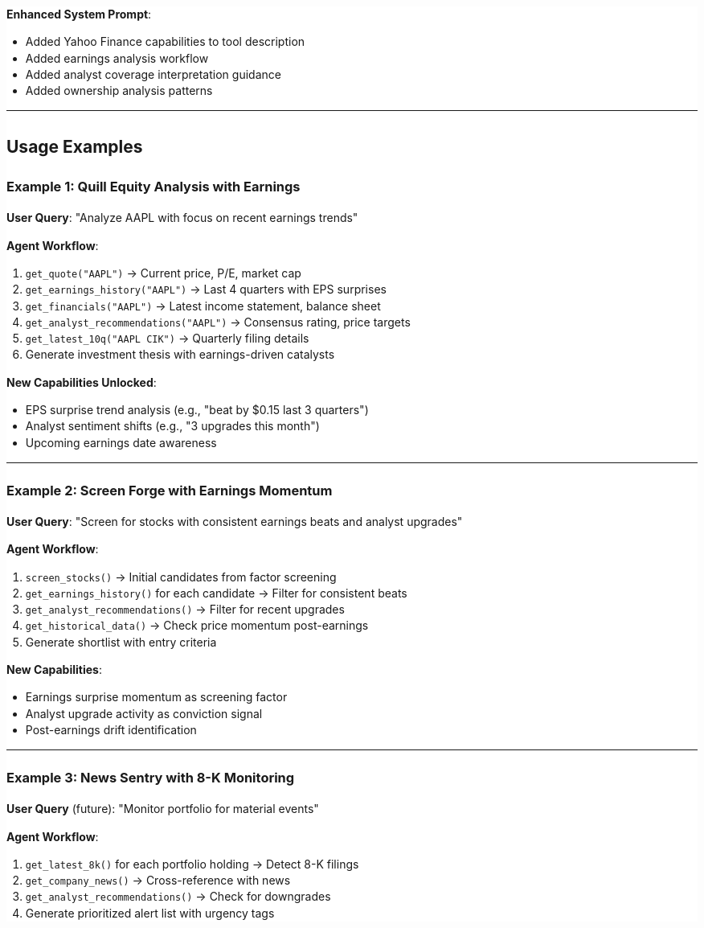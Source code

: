 **Enhanced System Prompt**:
- Added Yahoo Finance capabilities to tool description
- Added earnings analysis workflow
- Added analyst coverage interpretation guidance
- Added ownership analysis patterns

---

## Usage Examples

### Example 1: Quill Equity Analysis with Earnings

**User Query**: "Analyze AAPL with focus on recent earnings trends"

**Agent Workflow**:
1. `get_quote("AAPL")` → Current price, P/E, market cap
2. `get_earnings_history("AAPL")` → Last 4 quarters with EPS surprises
3. `get_financials("AAPL")` → Latest income statement, balance sheet
4. `get_analyst_recommendations("AAPL")` → Consensus rating, price targets
5. `get_latest_10q("AAPL CIK")` → Quarterly filing details
6. Generate investment thesis with earnings-driven catalysts

**New Capabilities Unlocked**:
- EPS surprise trend analysis (e.g., "beat by $0.15 last 3 quarters")
- Analyst sentiment shifts (e.g., "3 upgrades this month")
- Upcoming earnings date awareness

---

### Example 2: Screen Forge with Earnings Momentum

**User Query**: "Screen for stocks with consistent earnings beats and analyst upgrades"

**Agent Workflow**:
1. `screen_stocks()` → Initial candidates from factor screening
2. `get_earnings_history()` for each candidate → Filter for consistent beats
3. `get_analyst_recommendations()` → Filter for recent upgrades
4. `get_historical_data()` → Check price momentum post-earnings
5. Generate shortlist with entry criteria

**New Capabilities**:
- Earnings surprise momentum as screening factor
- Analyst upgrade activity as conviction signal
- Post-earnings drift identification

---

### Example 3: News Sentry with 8-K Monitoring

**User Query** (future): "Monitor portfolio for material events"

**Agent Workflow**:
1. `get_latest_8k()` for each portfolio holding → Detect 8-K filings
2. `get_company_news()` → Cross-reference with news
3. `get_analyst_recommendations()` → Check for downgrades
4. Generate prioritized alert list with urgency tags
